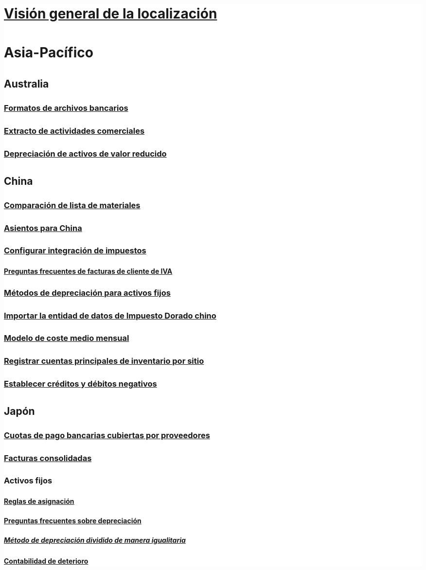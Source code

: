 # [Visión general de la localización](/dynamics365/unified-operations/dev-itpro/lcs-solutions/country-region?toc=/dynamics365/unified-operations/financials/toc.json)
# Asia-Pacífico
## Australia
### [Formatos de archivos bancarios](apac-aus-method-of-payment-pay-vendors-banks.md)
### [Extracto de actividades comerciales ](apac-aus-business-activity-statement.md)
### [Depreciación de activos de valor reducido](apac-aus-low-value-pool-depreciation.md)

## China
### [Comparación de lista de materiales](apac-chn-bom-comparison.md)
### [Asientos para China](apac-chn-vouchers.md)
### [Configurar integración de impuestos](apac-chn-tax-integration.md)
#### [Preguntas frecuentes de facturas de cliente de IVA](apac-chn-tax-integration-vat-customer-invoices.md)
### [Métodos de depreciación para activos fijos ](apac-chn-depreciation-methods-fixed-assets.md)
### [Importar la entidad de datos de Impuesto Dorado chino](apac-chn-import-golden-tax-data-entity.md)
### [Modelo de coste medio mensual](apac-chn-monthly-average-cost-model.md)
### [Registrar cuentas principales de inventario por sitio](apac-chn-post-inventory-main-accounts-by-site.md)
### [Establecer créditos y débitos negativos ](apac-chn-negative-debits-credits.md)
## Japón
### [Cuotas de pago bancarias cubiertas por proveedores](apac-jpn-bank-payment-fees-vendors.md)
### [Facturas consolidadas](apac-jpn-consolidate-invoices.md)
### Activos fijos
#### [Reglas de asignación](apac-jpn-allocation-rules-fixed-assets.md)
#### [Preguntas frecuentes sobre depreciación](apac-jpn-fixed-asset-depreciation.md)
##### [Método de depreciación dividido de manera igualitaria](apac-jpn-equally-divided-depreciation-method.md)
#### [Contabilidad de deterioro](apac-jpn-impairment-accounting-fixed-assets.md)